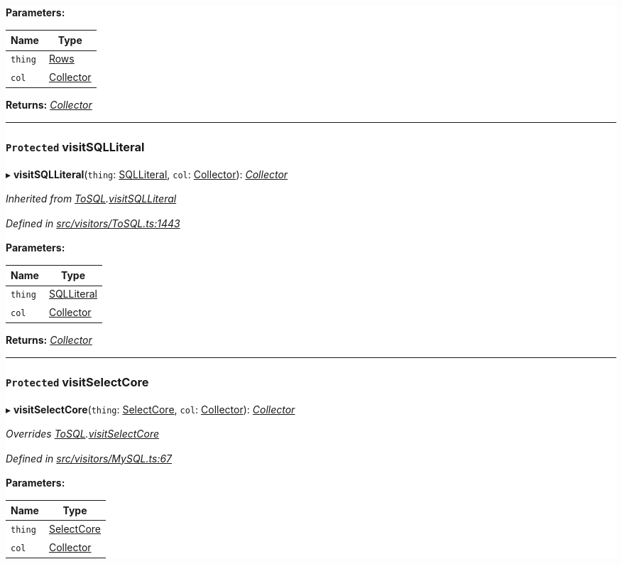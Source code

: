 **Parameters:**

| Name    | Type                                                           |
| ------- | -------------------------------------------------------------- |
| `thing` | [Rows](_nodes_rows_.rows.md)                                   |
| `col`   | [Collector](../interfaces/_collectors_collector_.collector.md) |

**Returns:** _[Collector](../interfaces/_collectors_collector_.collector.md)_

---

### `Protected` visitSQLLiteral

▸ **visitSQLLiteral**(`thing`: [SQLLiteral](_nodes_sqlliteral_.sqlliteral.md),
`col`: [Collector](../interfaces/_collectors_collector_.collector.md)):
_[Collector](../interfaces/_collectors_collector_.collector.md)_

_Inherited from
[ToSQL](_visitors_tosql_.tosql.md).[visitSQLLiteral](_visitors_tosql_.tosql.md#protected-visitsqlliteral)_

_Defined in
[src/visitors/ToSQL.ts:1443](https://github.com/sequeljs/ast/blob/aa0ef0f/src/visitors/ToSQL.ts#L1443)_

**Parameters:**

| Name    | Type                                                           |
| ------- | -------------------------------------------------------------- |
| `thing` | [SQLLiteral](_nodes_sqlliteral_.sqlliteral.md)                 |
| `col`   | [Collector](../interfaces/_collectors_collector_.collector.md) |

**Returns:** _[Collector](../interfaces/_collectors_collector_.collector.md)_

---

### `Protected` visitSelectCore

▸ **visitSelectCore**(`thing`: [SelectCore](_nodes_selectcore_.selectcore.md),
`col`: [Collector](../interfaces/_collectors_collector_.collector.md)):
_[Collector](../interfaces/_collectors_collector_.collector.md)_

_Overrides
[ToSQL](_visitors_tosql_.tosql.md).[visitSelectCore](_visitors_tosql_.tosql.md#protected-visitselectcore)_

_Defined in
[src/visitors/MySQL.ts:67](https://github.com/sequeljs/ast/blob/aa0ef0f/src/visitors/MySQL.ts#L67)_

**Parameters:**

| Name    | Type                                                           |
| ------- | -------------------------------------------------------------- |
| `thing` | [SelectCore](_nodes_selectcore_.selectcore.md)                 |
| `col`   | [Collector](../interfaces/_collectors_collector_.collector.md) |
